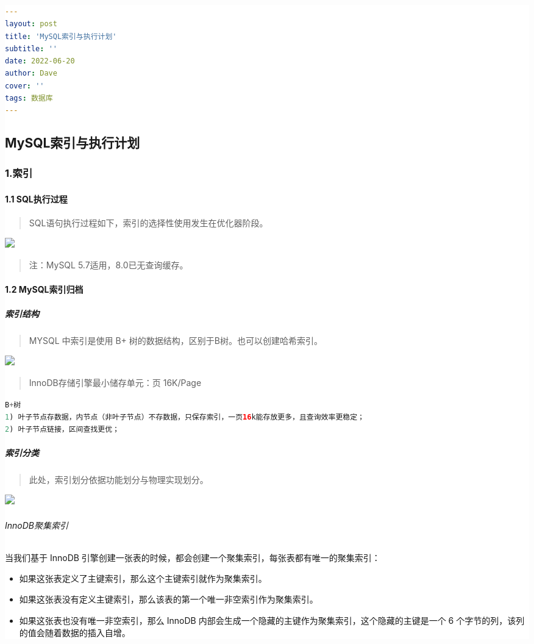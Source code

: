 ```yaml
---
layout: post
title: 'MySQL索引与执行计划'
subtitle: ''
date: 2022-06-20
author: Dave
cover: ''
tags: 数据库
---
```

## MySQL索引与执行计划

### 1.索引

#### 1.1 SQL执行过程

> SQL语句执行过程如下，索引的选择性使用发生在优化器阶段。

![](https://raw.githubusercontent.com/dendyikbc/PicGoBed/master/commonQuery/SQL执行过程.png)

> 注：MySQL 5.7适用，8.0已无查询缓存。

#### 1.2 MySQL索引归档

##### 索引结构

> MYSQL 中索引是使用 B+ 树的数据结构，区别于B树。也可以创建哈希索引。

![](https://raw.githubusercontent.com/dendyikbc/PicGoBed/master/commonQuery/b-与b+树.png)

> InnoDB存储引擎最小储存单元：页 16K/Page

```java
B+树
1) 叶子节点存数据，内节点（非叶子节点）不存数据，只保存索引，一页16k能存放更多，且查询效率更稳定；
2) 叶子节点链接，区间查找更优；
```



##### 索引分类

> 此处，索引划分依据功能划分与物理实现划分。

![](https://raw.githubusercontent.com/dendyikbc/PicGoBed/master/commonQuery/MySQL索引归档.png)

###### InnoDB聚集索引

当我们基于 InnoDB 引擎创建一张表的时候，都会创建一个聚集索引，每张表都有唯一的聚集索引：

- 如果这张表定义了主键索引，那么这个主键索引就作为聚集索引。

- 如果这张表没有定义主键索引，那么该表的第一个唯一非空索引作为聚集索引。

- 如果这张表也没有唯一非空索引，那么 InnoDB 内部会生成一个隐藏的主键作为聚集索引，这个隐藏的主键是一个 6 个字节的列，该列的值会随着数据的插入自增。
